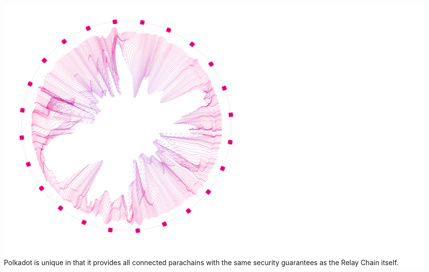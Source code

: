 <pba-col>

<img style="width: 500px" src="../../assets/img/0-Shared/parachains/parachains-transparent.png" />

</pba-col>

<pba-col>

Polkadot is unique in that it provides all connected parachains with the same security guarantees as the Relay Chain itself.
